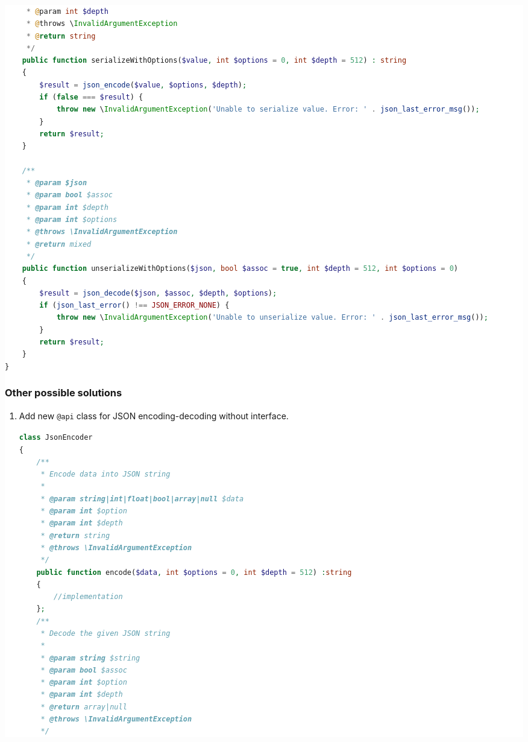 ``` php
     * @param int $depth
     * @throws \InvalidArgumentException
     * @return string
     */
    public function serializeWithOptions($value, int $options = 0, int $depth = 512) : string
    {
        $result = json_encode($value, $options, $depth);
        if (false === $result) {
            throw new \InvalidArgumentException('Unable to serialize value. Error: ' . json_last_error_msg());
        }
        return $result;
    }

    /**
     * @param $json
     * @param bool $assoc
     * @param int $depth
     * @param int $options
     * @throws \InvalidArgumentException
     * @return mixed
     */
    public function unserializeWithOptions($json, bool $assoc = true, int $depth = 512, int $options = 0)
    {
        $result = json_decode($json, $assoc, $depth, $options);
        if (json_last_error() !== JSON_ERROR_NONE) {
            throw new \InvalidArgumentException('Unable to unserialize value. Error: ' . json_last_error_msg());
        }
        return $result;
    }
}
```

### Other possible solutions
1. Add new  `@api` class for JSON encoding-decoding without interface.
   ``` php
   class JsonEncoder
   {
       /**
        * Encode data into JSON string
        *
        * @param string|int|float|bool|array|null $data
        * @param int $option
        * @param int $depth
        * @return string
        * @throws \InvalidArgumentException
        */
       public function encode($data, int $options = 0, int $depth = 512) :string
       {
           //implementation
       };
       /**
        * Decode the given JSON string
        *
        * @param string $string
        * @param bool $assoc
        * @param int $option
        * @param int $depth
        * @return array|null
        * @throws \InvalidArgumentException
        */
   ```